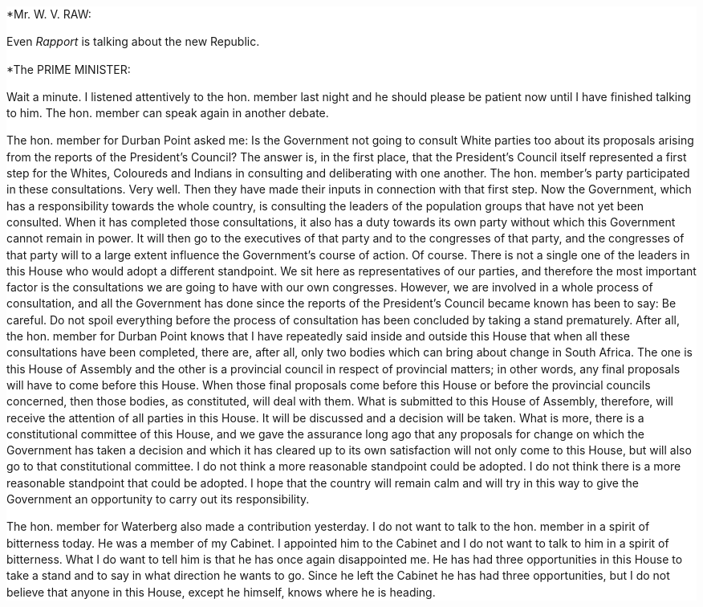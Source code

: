 </speech>

<speech by="#raw">

<from>*Mr. <person refersTo="hansard_za">W. V. RAW</person>:</from>

<p>Even <i>Rapport</i> is talking about the new Republic.</p>

</speech>

<speech by="#prime_minister">

<from>*The <person refersTo="hansard_za">PRIME MINISTER</person>:</from>

<p>Wait a minute. I listened attentively to the hon. member last night and he should please be patient now until I have finished talking to him. The hon. member can speak again in another debate.</p>

<p>The hon. member for Durban Point asked me: Is the Government not going to consult White parties too about its proposals arising from the reports of the President&#x2019;s Council? The answer is, in the first place, that the President&#x2019;s Council itself represented a first step for the Whites, Coloureds and Indians in consulting and deliberating with one another. The hon. member&#x2019;s party participated in these consultations. Very well. Then they have made their inputs in connection with that first step. Now the Government, which has a responsibility towards the whole country, is consulting the leaders of the population groups that have not yet been consulted. When it has completed those consultations, it also has a duty towards its own party without which this Government cannot remain in power. It will then go to the executives of that party and to the congresses of that party, and the congresses of that party will to a large extent influence the Government&#x2019;s course of action. Of course. There is not a single one of the leaders in this House who would adopt a different standpoint. We sit here as representatives of our parties, and therefore the most important factor is the consultations we are going to have with our own congresses. However, we are involved in a whole process of consultation, and all the Government has done since the reports of the President&#x2019;s Council became known has been to say: Be careful. Do not spoil everything before the process of consultation has been concluded by taking a stand prematurely. After all, the hon. member for Durban Point knows that I have repeatedly said inside and outside this House that when all these consultations have been completed, there are, after all, only two bodies which can bring about change in South Africa. The one is this House of Assembly and the other is a provincial council in respect of provincial matters; in other words, any final proposals will have to come before this House. When those final proposals come before this House or before the provincial councils concerned, then those bodies, as constituted, will deal with them. What is submitted to this House of Assembly, therefore, will receive the attention of all parties in this House. It will be discussed and a decision will be taken. What is more, there is a constitutional committee of this House, and we gave the assurance long ago that any proposals for change on which the Government has taken a decision and which it has cleared up to its own satisfaction will not only come to this House, but will also go to that constitutional committee. I do not think a more reasonable standpoint could be adopted. I do not think there is a more reasonable standpoint that could be adopted. I hope that the country will remain calm and will try in this way to give the Government an opportunity to carry out its responsibility.</p>

<p>The hon. member for Waterberg also made a contribution yesterday. I do not want to talk to the hon. member in a spirit of bitterness today. He was a member of my Cabinet. I appointed him to the Cabinet and I do not want to talk to him in a spirit of bitterness. What I do want to tell him is that he has once again disappointed me. He has had three opportunities in this House to take a stand and to say in what direction he wants to go. Since he left the Cabinet he has had three opportunities, but I do not believe that anyone in this House, except he himself, knows where he is heading.</p>

</speech>
